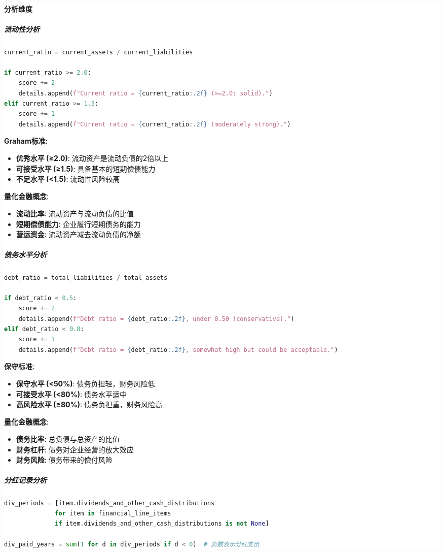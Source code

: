 #### 分析维度

##### 流动性分析
```python
current_ratio = current_assets / current_liabilities

if current_ratio >= 2.0:
    score += 2
    details.append(f"Current ratio = {current_ratio:.2f} (>=2.0: solid).")
elif current_ratio >= 1.5:
    score += 1
    details.append(f"Current ratio = {current_ratio:.2f} (moderately strong).")
```

**Graham标准**:
- **优秀水平 (≥2.0)**: 流动资产是流动负债的2倍以上
- **可接受水平 (≥1.5)**: 具备基本的短期偿债能力
- **不足水平 (<1.5)**: 流动性风险较高

**量化金融概念**:
- **流动比率**: 流动资产与流动负债的比值
- **短期偿债能力**: 企业履行短期债务的能力
- **营运资金**: 流动资产减去流动负债的净额

##### 债务水平分析
```python
debt_ratio = total_liabilities / total_assets

if debt_ratio < 0.5:
    score += 2
    details.append(f"Debt ratio = {debt_ratio:.2f}, under 0.50 (conservative).")
elif debt_ratio < 0.8:
    score += 1
    details.append(f"Debt ratio = {debt_ratio:.2f}, somewhat high but could be acceptable.")
```

**保守标准**:
- **保守水平 (<50%)**: 债务负担轻，财务风险低
- **可接受水平 (<80%)**: 债务水平适中
- **高风险水平 (≥80%)**: 债务负担重，财务风险高

**量化金融概念**:
- **债务比率**: 总负债与总资产的比值
- **财务杠杆**: 债务对企业经营的放大效应
- **财务风险**: 债务带来的偿付风险

##### 分红记录分析
```python
div_periods = [item.dividends_and_other_cash_distributions 
              for item in financial_line_items 
              if item.dividends_and_other_cash_distributions is not None]

div_paid_years = sum(1 for d in div_periods if d < 0)  # 负数表示分红支出
```

